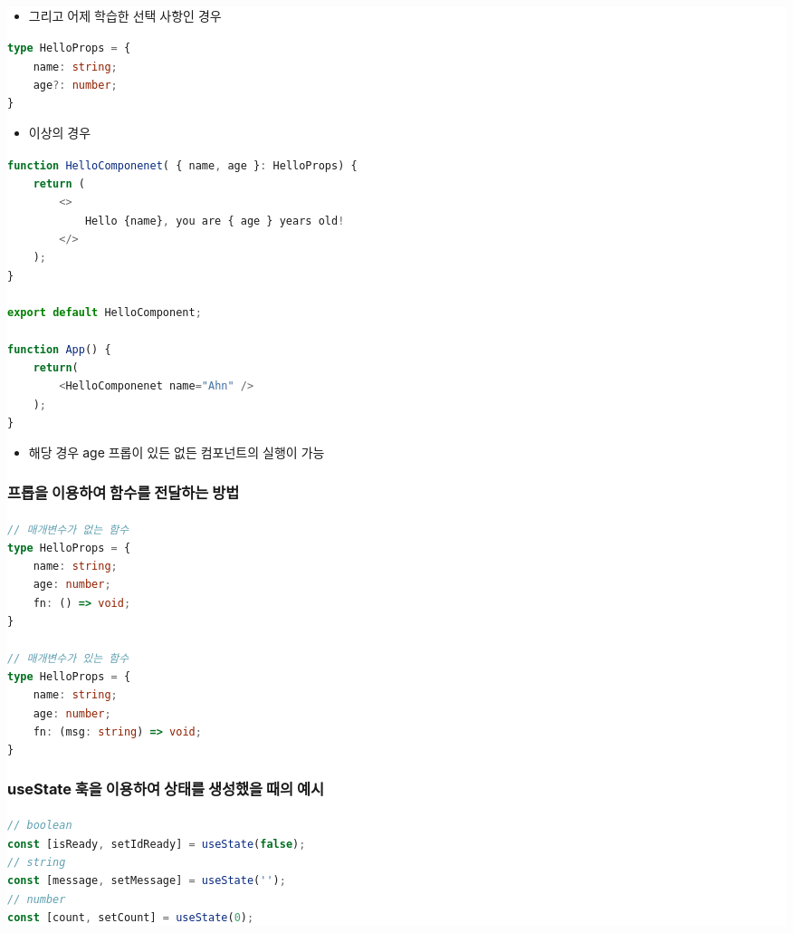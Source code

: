 - 그리고 어제 학습한 선택 사항인 경우

```ts
type HelloProps = { 
    name: string;
    age?: number;
}
```

- 이상의 경우 

```ts
function HelloComponenet( { name, age }: HelloProps) {
    return (
        <>
            Hello {name}, you are { age } years old!
        </>
    );
}

export default HelloComponent;

function App() {
    return(
        <HelloComponenet name="Ahn" />
    );
}
```

- 해당 경우 age 프롭이 있든 없든 컴포넌트의 실행이 가능

### 프롭을 이용하여 함수를 전달하는 방법

```ts
// 매개변수가 없는 함수
type HelloProps = {
    name: string;
    age: number;
    fn: () => void;
}

// 매개변수가 있는 함수
type HelloProps = {
    name: string;
    age: number;
    fn: (msg: string) => void;
}
```

### useState 훅을 이용하여 상태를 생성했을 때의 예시

```jsx
// boolean
const [isReady, setIdReady] = useState(false);
// string
const [message, setMessage] = useState('');
// number
const [count, setCount] = useState(0);
```
